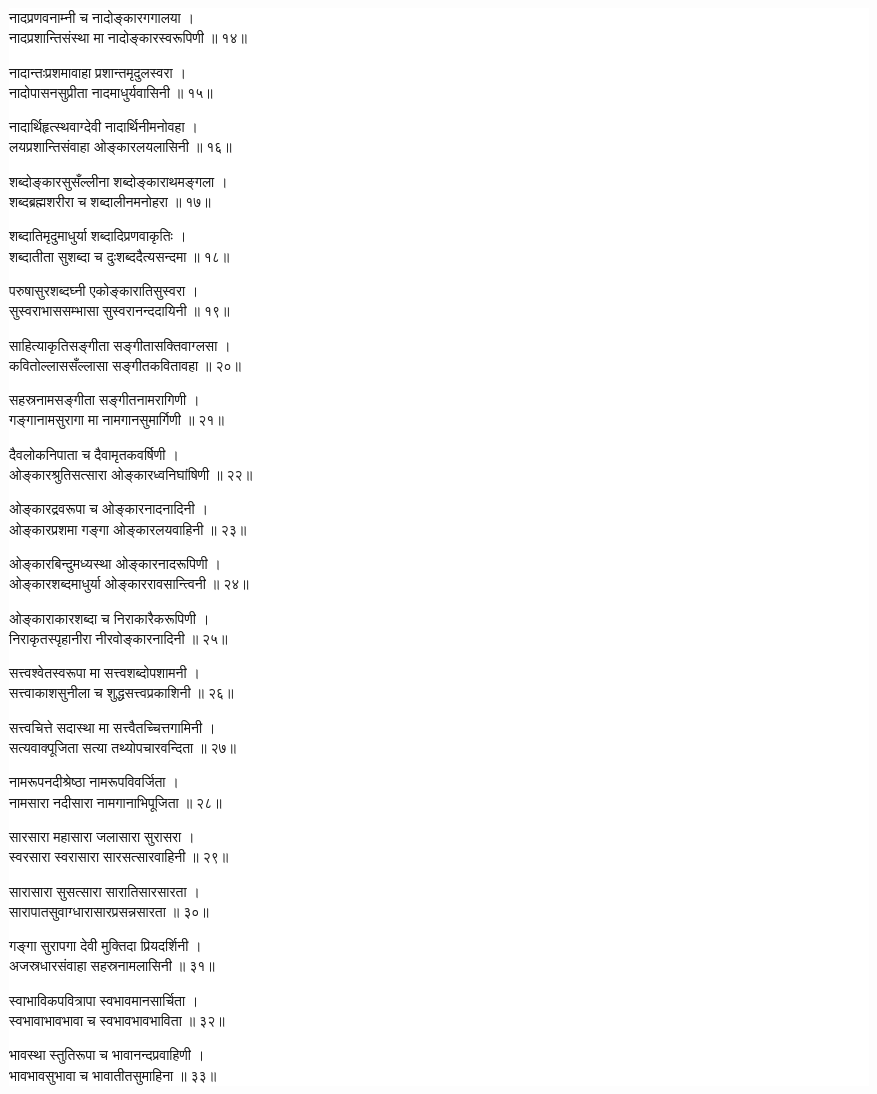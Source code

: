 नादप्रणवनाम्नी च नादोङ्कारगगालया ।  
नादप्रशान्तिसंस्था मा नादोङ्कारस्वरूपिणी ॥ १४॥  
  
नादान्तःप्रशमावाहा प्रशान्तमृदुलस्वरा ।  
नादोपासनसुप्रीता नादमाधुर्यवासिनी ॥ १५॥  
  
नादार्थिहृत्स्थवाग्देवी नादार्थिनीमनोवहा ।  
लयप्रशान्तिसंवाहा ओङ्कारलयलासिनी ॥ १६॥  
  
शब्दोङ्कारसुसँल्लीना शब्दोङ्काराथमङ्गला ।  
शब्दब्रह्मशरीरा च शब्दालीनमनोहरा ॥ १७॥  
  
शब्दातिमृदुमाधुर्या शब्दादिप्रणवाकृतिः ।  
शब्दातीता सुशब्दा च दुःशब्ददैत्यसन्दमा ॥ १८॥  
  
परुषासुरशब्दघ्नी एकोङ्कारातिसुस्वरा ।  
सुस्वराभाससम्भासा सुस्वरानन्ददायिनी ॥ १९॥  
  
साहित्याकृतिसङ्गीता सङ्गीतासक्तिवाग्लसा ।  
कवितोल्लाससँल्लासा सङ्गीतकवितावहा ॥ २०॥  
  
सहस्रनामसङ्गीता सङ्गीतनामरागिणी ।  
गङ्गानामसुरागा मा नामगानसुमार्गिणी ॥ २१॥  
  
दैवलोकनिपाता च दैवामृतकवर्षिणी ।  
ओङ्कारश्रुतिसत्सारा ओङ्कारध्वनिघांषिणी ॥ २२॥  
  
ओङ्कारद्रवरूपा च ओङ्कारनादनादिनी ।  
ओङ्कारप्रशमा गङ्गा ओङ्कारलयवाहिनी ॥ २३॥  
  
ओङ्कारबिन्दुमध्यस्था ओङ्कारनादरूपिणी ।  
ओङ्कारशब्दमाधुर्या ओङ्काररावसान्त्विनी ॥ २४॥  
  
ओङ्काराकारशब्दा च निराकारैकरूपिणी ।  
निराकृतस्पृहानीरा नीरवोङ्कारनादिनी ॥ २५॥  
  
सत्त्वश्वेतस्वरूपा मा सत्त्वशब्दोपशामनी ।  
सत्त्वाकाशसुनीला च शुद्धसत्त्वप्रकाशिनी ॥ २६॥  
  
सत्त्वचित्ते सदास्था मा सत्त्वैतच्चित्तगामिनी ।  
सत्यवाक्पूजिता सत्या तथ्योपचारवन्दिता ॥ २७॥  
  
नामरूपनदीश्रेष्ठा नामरूपविवर्जिता ।  
नामसारा नदीसारा नामगानाभिपूजिता ॥ २८॥  
  
सारसारा महासारा जलासारा सुरासरा ।  
स्वरसारा स्वरासारा सारसत्सारवाहिनी ॥ २९॥  
  
सारासारा सुसत्सारा सारातिसारसारता ।  
सारापातसुवाग्धारासारप्रसन्नसारता ॥ ३०॥  
  
गङ्गा सुरापगा देवी मुक्तिदा प्रियदर्शिनी ।  
अजस्रधारसंवाहा सहस्रनामलासिनी ॥ ३१॥  
  
स्वाभाविकपवित्रापा स्वभावमानसार्चिता ।  
स्वभावाभावभावा च स्वभावभावभाविता ॥ ३२॥  
  
भावस्था स्तुतिरूपा च भावानन्दप्रवाहिणी ।  
भावभावसुभावा च भावातीतसुमाहिना ॥ ३३॥  
  